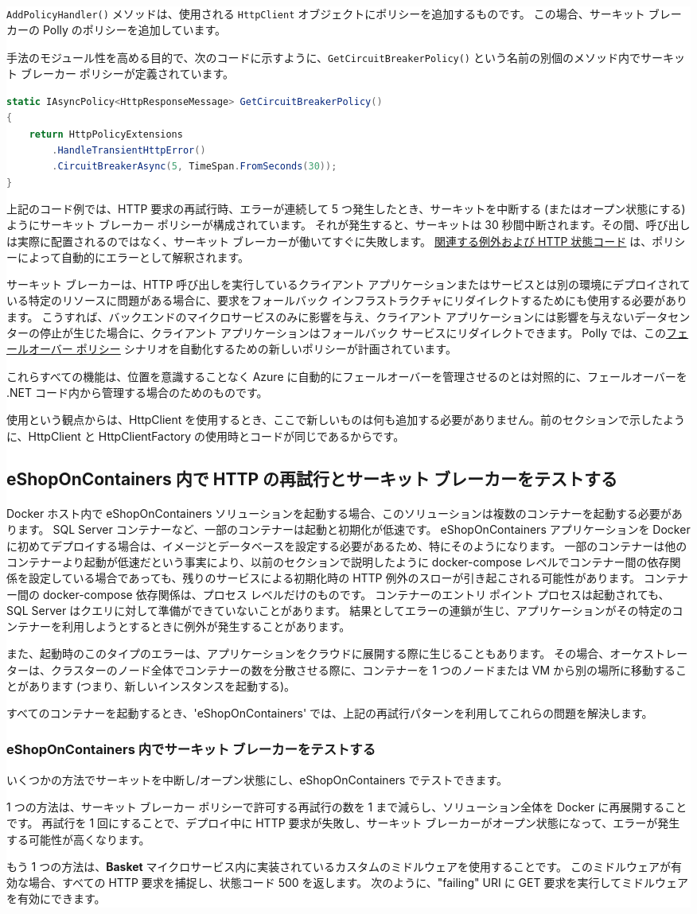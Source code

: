 `AddPolicyHandler()` メソッドは、使用される `HttpClient` オブジェクトにポリシーを追加するものです。 この場合、サーキット ブレーカーの Polly のポリシーを追加しています。

手法のモジュール性を高める目的で、次のコードに示すように、`GetCircuitBreakerPolicy()` という名前の別個のメソッド内でサーキット ブレーカー ポリシーが定義されています。

```csharp
static IAsyncPolicy<HttpResponseMessage> GetCircuitBreakerPolicy()
{
    return HttpPolicyExtensions
        .HandleTransientHttpError()
        .CircuitBreakerAsync(5, TimeSpan.FromSeconds(30));
}
```

上記のコード例では、HTTP 要求の再試行時、エラーが連続して 5 つ発生したとき、サーキットを中断する (またはオープン状態にする) ようにサーキット ブレーカー ポリシーが構成されています。 それが発生すると、サーキットは 30 秒間中断されます。その間、呼び出しは実際に配置されるのではなく、サーキット ブレーカーが働いてすぐに失敗します。  [関連する例外および HTTP 状態コード](/aspnet/core/fundamentals/http-requests?view=aspnetcore-2.1#handle-transient-faults) は、ポリシーによって自動的にエラーとして解釈されます。  

サーキット ブレーカーは、HTTP 呼び出しを実行しているクライアント アプリケーションまたはサービスとは別の環境にデプロイされている特定のリソースに問題がある場合に、要求をフォールバック インフラストラクチャにリダイレクトするためにも使用する必要があります。 こうすれば、バックエンドのマイクロサービスのみに影響を与え、クライアント アプリケーションには影響を与えないデータセンターの停止が生じた場合に、クライアント アプリケーションはフォールバック サービスにリダイレクトできます。 Polly では、この[フェールオーバー ポリシー](https://github.com/App-vNext/Polly/wiki/Polly-Roadmap#failover-policy) シナリオを自動化するための新しいポリシーが計画されています。 

これらすべての機能は、位置を意識することなく Azure に自動的にフェールオーバーを管理させるのとは対照的に、フェールオーバーを .NET コード内から管理する場合のためのものです。 

使用という観点からは、HttpClient を使用するとき、ここで新しいものは何も追加する必要がありません。前のセクションで示したように、HttpClient と HttpClientFactory の使用時とコードが同じであるからです。 

## <a name="test-http-retries-and-circuit-breakers-in-eshoponcontainers"></a>eShopOnContainers 内で HTTP の再試行とサーキット ブレーカーをテストする

Docker ホスト内で eShopOnContainers ソリューションを起動する場合、このソリューションは複数のコンテナーを起動する必要があります。 SQL Server コンテナーなど、一部のコンテナーは起動と初期化が低速です。 eShopOnContainers アプリケーションを Docker に初めてデプロイする場合は、イメージとデータベースを設定する必要があるため、特にそのようになります。 一部のコンテナーは他のコンテナーより起動が低速だという事実により、以前のセクションで説明したように docker-compose レベルでコンテナー間の依存関係を設定している場合であっても、残りのサービスによる初期化時の HTTP 例外のスローが引き起こされる可能性があります。 コンテナー間の docker-compose 依存関係は、プロセス レベルだけのものです。 コンテナーのエントリ ポイント プロセスは起動されても、SQL Server はクエリに対して準備ができていないことがあります。 結果としてエラーの連鎖が生じ、アプリケーションがその特定のコンテナーを利用しようとするときに例外が発生することがあります。

また、起動時のこのタイプのエラーは、アプリケーションをクラウドに展開する際に生じることもあります。 その場合、オーケストレーターは、クラスターのノード全体でコンテナーの数を分散させる際に、コンテナーを 1 つのノードまたは VM から別の場所に移動することがあります (つまり、新しいインスタンスを起動する)。

すべてのコンテナーを起動するとき、'eShopOnContainers' では、上記の再試行パターンを利用してこれらの問題を解決します。 

### <a name="test-the-circuit-breaker-in-eshoponcontainers"></a>eShopOnContainers 内でサーキット ブレーカーをテストする

いくつかの方法でサーキットを中断し/オープン状態にし、eShopOnContainers でテストできます。

1 つの方法は、サーキット ブレーカー ポリシーで許可する再試行の数を 1 まで減らし、ソリューション全体を Docker に再展開することです。 再試行を 1 回にすることで、デプロイ中に HTTP 要求が失敗し、サーキット ブレーカーがオープン状態になって、エラーが発生する可能性が高くなります。

もう 1 つの方法は、**Basket** マイクロサービス内に実装されているカスタムのミドルウェアを使用することです。 このミドルウェアが有効な場合、すべての HTTP 要求を捕捉し、状態コード 500 を返します。 次のように、"failing" URI に GET 要求を実行してミドルウェアを有効にできます。
